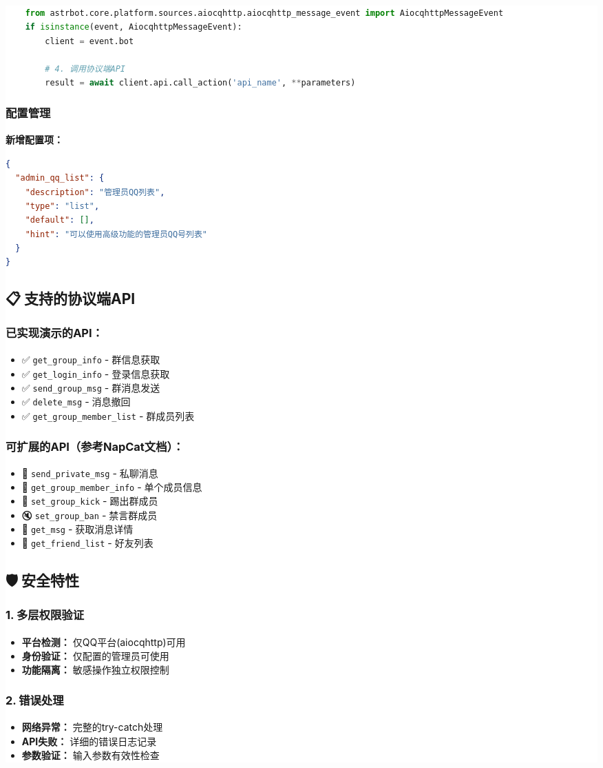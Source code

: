 ```python
    from astrbot.core.platform.sources.aiocqhttp.aiocqhttp_message_event import AiocqhttpMessageEvent
    if isinstance(event, AiocqhttpMessageEvent):
        client = event.bot
        
        # 4. 调用协议端API
        result = await client.api.call_action('api_name', **parameters)
```

### 配置管理

**新增配置项：**
```json
{
  "admin_qq_list": {
    "description": "管理员QQ列表",
    "type": "list",
    "default": [],
    "hint": "可以使用高级功能的管理员QQ号列表"
  }
}
```

## 📋 支持的协议端API

### 已实现演示的API：
- ✅ `get_group_info` - 群信息获取
- ✅ `get_login_info` - 登录信息获取
- ✅ `send_group_msg` - 群消息发送
- ✅ `delete_msg` - 消息撤回
- ✅ `get_group_member_list` - 群成员列表

### 可扩展的API（参考NapCat文档）：
- 📨 `send_private_msg` - 私聊消息
- 👥 `get_group_member_info` - 单个成员信息
- 🚫 `set_group_kick` - 踢出群成员
- 🔇 `set_group_ban` - 禁言群成员
- 📝 `get_msg` - 获取消息详情
- 👫 `get_friend_list` - 好友列表

## 🛡️ 安全特性

### 1. 多层权限验证
- **平台检测：** 仅QQ平台(aiocqhttp)可用
- **身份验证：** 仅配置的管理员可使用
- **功能隔离：** 敏感操作独立权限控制

### 2. 错误处理
- **网络异常：** 完整的try-catch处理
- **API失败：** 详细的错误日志记录
- **参数验证：** 输入参数有效性检查
